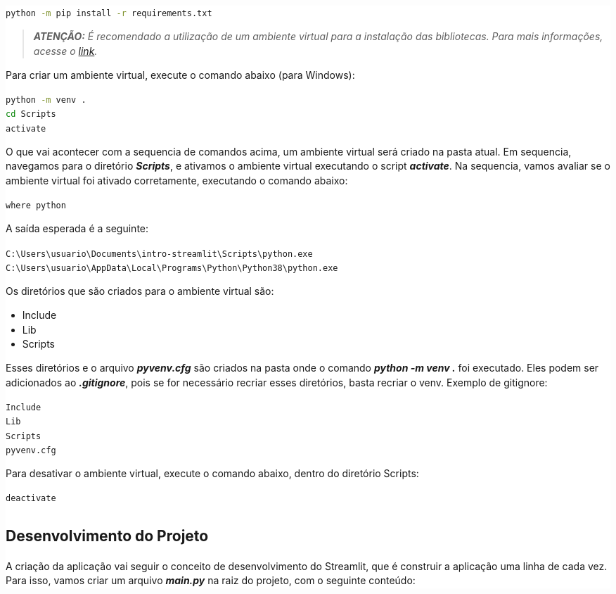 ```bash
python -m pip install -r requirements.txt
```

> ***ATENÇÃO:*** *É recomendado a utilização de um ambiente virtual para a instalação das bibliotecas. Para mais informações, acesse o [link](https://docs.python.org/pt-br/3/library/venv.html).*

Para criar um ambiente virtual, execute o comando abaixo (para Windows):

```bash
python -m venv .
cd Scripts
activate
```

O que vai acontecer com a sequencia de comandos acima, um ambiente virtual será criado na pasta atual. Em sequencia, navegamos para o diretório ***Scripts***, e ativamos o ambiente virtual executando o script ***activate***. Na sequencia, vamos avaliar se o ambiente virtual foi ativado corretamente, executando o comando abaixo:

```bash
where python
```

A saída esperada é a seguinte:

```bash
C:\Users\usuario\Documents\intro-streamlit\Scripts\python.exe
C:\Users\usuario\AppData\Local\Programs\Python\Python38\python.exe
```

Os diretórios que são criados para o ambiente virtual são:
- Include
- Lib
- Scripts

Esses diretórios e o arquivo ***pyvenv.cfg*** são criados na pasta onde o comando ***python -m venv .*** foi executado. Eles podem ser adicionados ao ***.gitignore***, pois se for necessário recriar esses diretórios, basta recriar o venv. Exemplo de gitignore:

```gitignore
Include
Lib
Scripts
pyvenv.cfg
```

Para desativar o ambiente virtual, execute o comando abaixo, dentro do diretório Scripts:

```bash
deactivate
```

## Desenvolvimento do Projeto

A criação da aplicação vai seguir o conceito de desenvolvimento do Streamlit, que é construir a aplicação uma linha de cada vez. Para isso, vamos criar um arquivo ***main.py*** na raiz do projeto, com o seguinte conteúdo:
